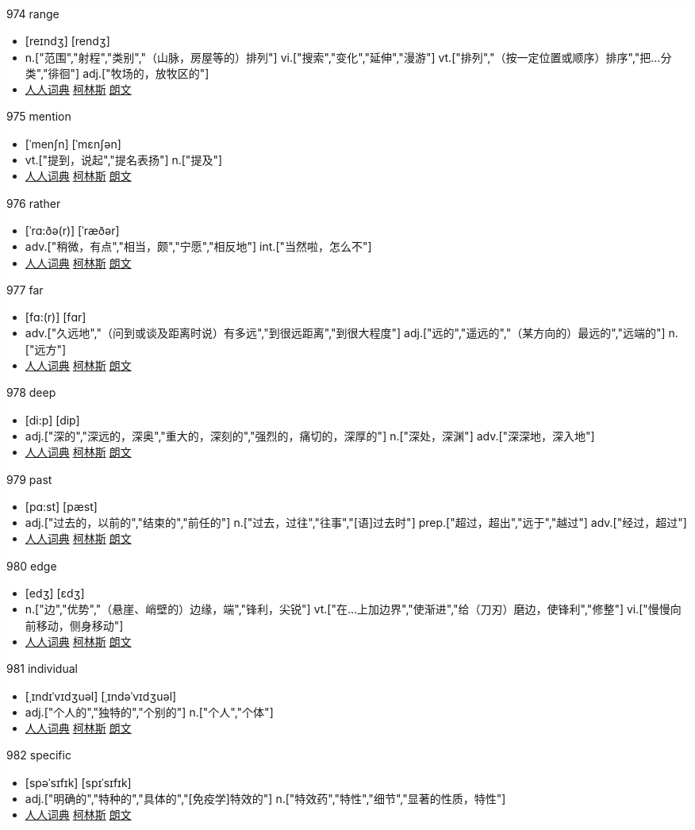 974 range 
- [reɪndʒ]  [rendʒ] 
- n.["范围","射程","类别","（山脉，房屋等的）排列"]  vi.["搜索","变化","延伸","漫游"]  vt.["排列","（按一定位置或顺序）排序","把…分类","徘徊"]  adj.["牧场的，放牧区的"]   
- [人人词典](https://www.91dict.com/words?w=range) [柯林斯](https://www.collinsdictionary.com/zh/dictionary/english/range) [朗文](https://www.ldoceonline.com/dictionary/range) 

975 mention 
- [ˈmenʃn]  [ˈmɛnʃən] 
- vt.["提到，说起","提名表扬"]  n.["提及"]   
- [人人词典](https://www.91dict.com/words?w=mention) [柯林斯](https://www.collinsdictionary.com/zh/dictionary/english/mention) [朗文](https://www.ldoceonline.com/dictionary/mention) 

976 rather 
- [ˈrɑ:ðə(r)]  [ˈræðər] 
- adv.["稍微，有点","相当，颇","宁愿","相反地"]  int.["当然啦，怎么不"]   
- [人人词典](https://www.91dict.com/words?w=rather) [柯林斯](https://www.collinsdictionary.com/zh/dictionary/english/rather) [朗文](https://www.ldoceonline.com/dictionary/rather) 

977 far 
- [fɑ:(r)]  [fɑr] 
- adv.["久远地","（问到或谈及距离时说）有多远","到很远距离","到很大程度"]  adj.["远的","遥远的","（某方向的）最远的","远端的"]  n.["远方"]   
- [人人词典](https://www.91dict.com/words?w=far) [柯林斯](https://www.collinsdictionary.com/zh/dictionary/english/far) [朗文](https://www.ldoceonline.com/dictionary/far) 

978 deep 
- [di:p]  [dip] 
- adj.["深的","深远的，深奥","重大的，深刻的","强烈的，痛切的，深厚的"]  n.["深处，深渊"]  adv.["深深地，深入地"]   
- [人人词典](https://www.91dict.com/words?w=deep) [柯林斯](https://www.collinsdictionary.com/zh/dictionary/english/deep) [朗文](https://www.ldoceonline.com/dictionary/deep) 

979 past 
- [pɑ:st]  [pæst] 
- adj.["过去的，以前的","结束的","前任的"]  n.["过去，过往","往事","[语]过去时"]  prep.["超过，超出","远于","越过"]  adv.["经过，超过"]   
- [人人词典](https://www.91dict.com/words?w=past) [柯林斯](https://www.collinsdictionary.com/zh/dictionary/english/past) [朗文](https://www.ldoceonline.com/dictionary/past) 

980 edge 
- [edʒ]  [ɛdʒ] 
- n.["边","优势","（悬崖、峭壁的）边缘，端","锋利，尖锐"]  vt.["在…上加边界","使渐进","给（刀刃）磨边，使锋利","修整"]  vi.["慢慢向前移动，侧身移动"]   
- [人人词典](https://www.91dict.com/words?w=edge) [柯林斯](https://www.collinsdictionary.com/zh/dictionary/english/edge) [朗文](https://www.ldoceonline.com/dictionary/edge) 

981 individual 
- [ˌɪndɪˈvɪdʒuəl]  [ˌɪndəˈvɪdʒuəl] 
- adj.["个人的","独特的","个别的"]  n.["个人","个体"]   
- [人人词典](https://www.91dict.com/words?w=individual) [柯林斯](https://www.collinsdictionary.com/zh/dictionary/english/individual) [朗文](https://www.ldoceonline.com/dictionary/individual) 

982 specific 
- [spəˈsɪfɪk]  [spɪˈsɪfɪk] 
- adj.["明确的","特种的","具体的","[免疫学]特效的"]  n.["特效药","特性","细节","显著的性质，特性"]   
- [人人词典](https://www.91dict.com/words?w=specific) [柯林斯](https://www.collinsdictionary.com/zh/dictionary/english/specific) [朗文](https://www.ldoceonline.com/dictionary/specific) 
